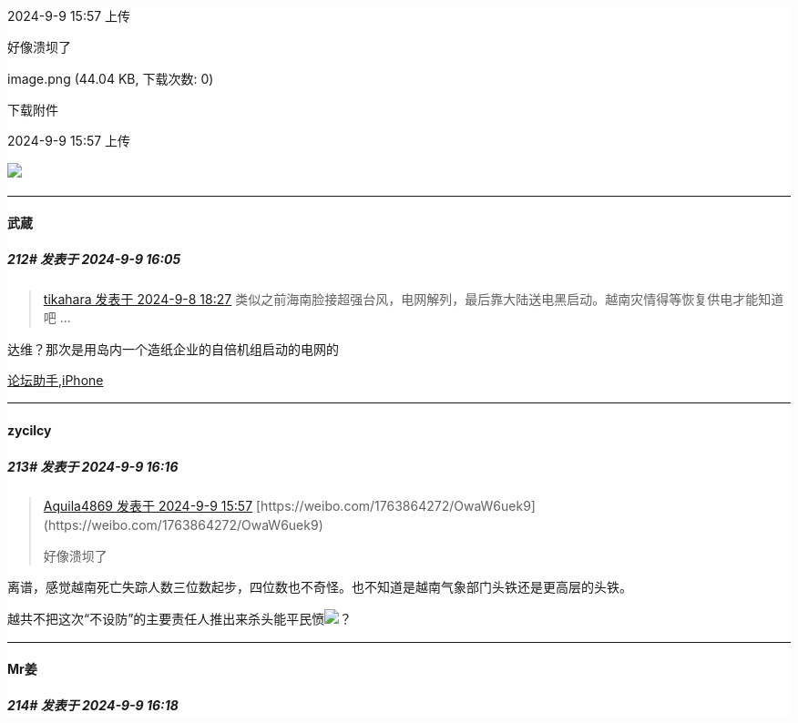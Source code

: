 2024-9-9 15:57 上传

好像溃坝了

image.png
(44.04 KB, 下载次数: 0)

下载附件

2024-9-9 15:57 上传

<img src="https://img.saraba1st.com/forum/202409/09/155716f33u4u53ss623zvu.png" referrerpolicy="no-referrer">


*****

####  武蔵  
##### 212#       发表于 2024-9-9 16:05

<blockquote><a href="httphttps://bbs.saraba1st.com/2b/forum.php?mod=redirect&amp;goto=findpost&amp;pid=66146512&amp;ptid=2198409" target="_blank">tikahara 发表于 2024-9-8 18:27</a>
类似之前海南脸接超强台风，电网解列，最后靠大陆送电黑启动。越南灾情得等恢复供电才能知道吧 ...</blockquote>
达维？那次是用岛内一个造纸企业的自倍机组启动的电网的

[论坛助手,iPhone](https://bbs.saraba1st.com/2b/forum.php?mod=viewthread&amp;tid=2029836)


*****

####  zycilcy  
##### 213#       发表于 2024-9-9 16:16

<blockquote><a href="httphttps://bbs.saraba1st.com/2b/forum.php?mod=redirect&amp;goto=findpost&amp;pid=66155376&amp;ptid=2198409" target="_blank">Aquila4869 发表于 2024-9-9 15:57</a>
[https://weibo.com/1763864272/OwaW6uek9](https://weibo.com/1763864272/OwaW6uek9)

好像溃坝了</blockquote>
离谱，感觉越南死亡失踪人数三位数起步，四位数也不奇怪。也不知道是越南气象部门头铁还是更高层的头铁。

越共不把这次“不设防”的主要责任人推出来杀头能平民愤<img src="https://static.saraba1st.com/image/smiley/face2017/107.png" referrerpolicy="no-referrer">？

*****

####  Mr姜  
##### 214#       发表于 2024-9-9 16:18

